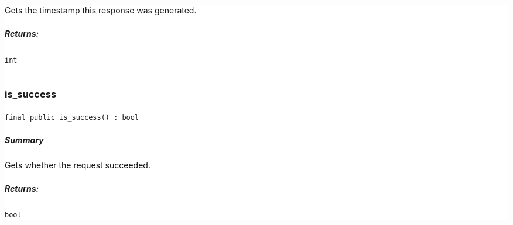 Gets the timestamp this response was generated.

##### Returns:

```
int
```

---

<a id="method_is_success"></a>
### is_success

```
final public is_success() : bool
```

##### Summary

Gets whether the request succeeded.

##### Returns:

```
bool
```
